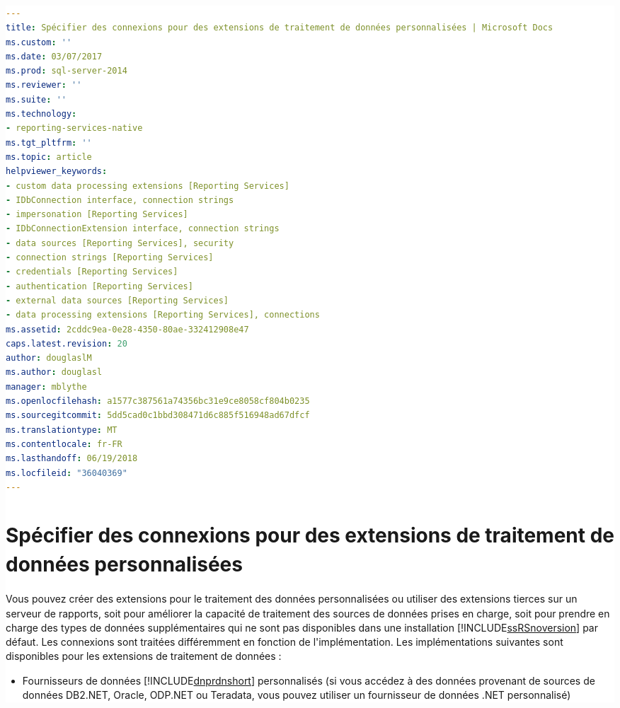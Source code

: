 ```yaml
---
title: Spécifier des connexions pour des extensions de traitement de données personnalisées | Microsoft Docs
ms.custom: ''
ms.date: 03/07/2017
ms.prod: sql-server-2014
ms.reviewer: ''
ms.suite: ''
ms.technology:
- reporting-services-native
ms.tgt_pltfrm: ''
ms.topic: article
helpviewer_keywords:
- custom data processing extensions [Reporting Services]
- IDbConnection interface, connection strings
- impersonation [Reporting Services]
- IDbConnectionExtension interface, connection strings
- data sources [Reporting Services], security
- connection strings [Reporting Services]
- credentials [Reporting Services]
- authentication [Reporting Services]
- external data sources [Reporting Services]
- data processing extensions [Reporting Services], connections
ms.assetid: 2cddc9ea-0e28-4350-80ae-332412908e47
caps.latest.revision: 20
author: douglaslM
ms.author: douglasl
manager: mblythe
ms.openlocfilehash: a1577c387561a74356bc31e9ce8058cf804b0235
ms.sourcegitcommit: 5dd5cad0c1bbd308471d6c885f516948ad67dfcf
ms.translationtype: MT
ms.contentlocale: fr-FR
ms.lasthandoff: 06/19/2018
ms.locfileid: "36040369"
---
```

# <a name="specify-connections-for-custom-data-processing-extensions"></a>Spécifier des connexions pour des extensions de traitement de données personnalisées
  Vous pouvez créer des extensions pour le traitement des données personnalisées ou utiliser des extensions tierces sur un serveur de rapports, soit pour améliorer la capacité de traitement des sources de données prises en charge, soit pour prendre en charge des types de données supplémentaires qui ne sont pas disponibles dans une installation [!INCLUDE[ssRSnoversion](../../includes/ssrsnoversion-md.md)] par défaut. Les connexions sont traitées différemment en fonction de l'implémentation. Les implémentations suivantes sont disponibles pour les extensions de traitement de données :  
  
-   Fournisseurs de données [!INCLUDE[dnprdnshort](../../includes/dnprdnshort-md.md)] personnalisés (si vous accédez à des données provenant de sources de données DB2.NET, Oracle, ODP.NET ou Teradata, vous pouvez utiliser un fournisseur de données .NET personnalisé)  
  